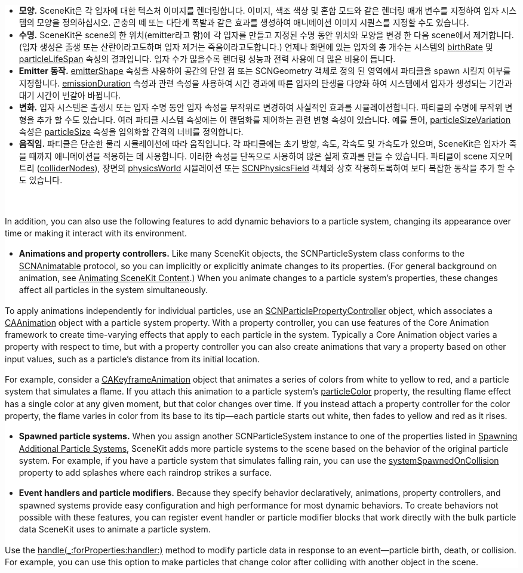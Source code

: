 - **모양.** SceneKit은 각 입자에 대한 텍스처 이미지를 렌더링합니다. 이미지, 색조 색상 및 혼합 모드와 같은 렌더링 매개 변수를 지정하여 입자 시스템의 모양을 정의하십시오. 곤충의 떼 또는 다단계 폭발과 같은 효과를 생성하여 애니메이션 이미지 시퀀스를 지정할 수도 있습니다.
- **수명.** SceneKit은 scene의 한 위치(emitter라고 함)에 각 입자를 만들고 지정된 수명 동안 위치와 모양을 변경 한 다음 scene에서 제거합니다. (입자 생성은 출생 또는 산란이라고도하며 입자 제거는 죽음이라고도합니다.) 언제나 화면에 있는 입자의 총 개수는 시스템의 [birthRate][2] 및 [particleLifeSpan][3] 속성의 결과입니다. 입자 수가 많을수록 렌더링 성능과 전력 사용에 더 많은 비용이 듭니다.
- **Emitter 동작.** [emitterShape][4] 속성을 사용하여 공간의 단일 점 또는 SCNGeometry 객체로 정의 된 영역에서 파티클을 spawn 시킬지 여부를 지정합니다. [emissionDuration][5] 속성과 관련 속성을 사용하여 시간 경과에 따른 입자의 탄생을 다양화 하여 시스템에서 입자가 생성되는 기간과 대기 시간이 번갈아 바뀝니다.
- **변화.** 입자 시스템은 출생시 또는 입자 수명 동안 입자 속성을 무작위로 변경하여 사실적인 효과를 시뮬레이션합니다. 파티클의 수명에 무작위 변형을 추가 할 수도 있습니다. 여러 파티클 시스템 속성에는 이 랜덤화를 제어하는 ​​관련 변형 속성이 있습니다. 예를 들어, [particleSizeVariation][6] 속성은 [particleSize][7] 속성을 임의화할 간격의 너비를 정의합니다.
- **움직임.** 파티클은 단순한 물리 시뮬레이션에 따라 움직입니다. 각 파티클에는 초기 방향, 속도, 각속도 및 가속도가 있으며, SceneKit은 입자가 죽을 때까지 애니메이션을 적용하는 데 사용합니다. 이러한 속성을 단독으로 사용하여 많은 실제 효과를 만들 수 있습니다. 파티클이 scene 지오메트리 ([colliderNodes][8]), 장면의 [physicsWorld][9] 시뮬레이션 또는 [SCNPhysicsField][10] 객체와 상호 작용하도록하여 보다 복잡한 동작을 추가 할 수도 있습니다.

<br/>

In addition, you can also use the following features to add dynamic behaviors to a particle system, changing its appearance over time or making it interact with its environment.

- **Animations and property controllers.** Like many SceneKit objects, the SCNParticleSystem class conforms to the [SCNAnimatable][11] protocol, so you can implicitly or explicitly animate changes to its properties. (For general background on animation, see [Animating SceneKit Content][12].) When you animate changes to a particle system’s properties, these changes affect all particles in the system simultaneously.

To apply animations independently for individual particles, use an [SCNParticlePropertyController][13] object, which associates a [CAAnimation][14] object with a particle system property. With a property controller, you can use features of the Core Animation framework to create time-varying effects that apply to each particle in the system. Typically a Core Animation object varies a property with respect to time, but with a property controller you can also create animations that vary a property based on other input values, such as a particle’s distance from its initial location.

For example, consider a [CAKeyframeAnimation][15] object that animates a series of colors from white to yellow to red, and a particle system that simulates a flame. If you attach this animation to a particle system’s [particleColor][16] property, the resulting flame effect has a single color at any given moment, but that color changes over time. If you instead attach a property controller for the color property, the flame varies in color from its base to its tip—each particle starts out white, then fades to yellow and red as it rises.

- **Spawned particle systems.** When you assign another SCNParticleSystem instance to one of the properties listed in [Spawning Additional Particle Systems][17], SceneKit adds more particle systems to the scene based on the behavior of the original particle system. For example, if you have a particle system that simulates falling rain, you can use the [systemSpawnedOnCollision][18] property to add splashes where each raindrop strikes a surface.

- **Event handlers and particle modifiers.** Because they specify behavior declaratively, animations, property controllers, and spawned systems provide easy configuration and high performance for most dynamic behaviors. To create behaviors not possible with these features, you can register event handler or particle modifier blocks that work directly with the bulk particle data SceneKit uses to animate a particle system.

Use the [handle(_:forProperties:handler:)][19] method to modify particle data in response to an event—particle birth, death, or collision. For example, you can use this option to make particles that change color after colliding with another object in the scene.


[1]: https://translate.google.com/translate?hl=ko&sl=en&u=https://en.wikipedia.org/wiki/Particle_system&prev=search
[2]: https://developer.apple.com/documentation/scenekit/scnparticlesystem/1522857-birthrate
[3]: https://developer.apple.com/documentation/scenekit/scnparticlesystem/1523575-particlelifespan
[4]: https://developer.apple.com/documentation/scenekit/scnparticlesystem/1522737-emittershape
[5]: https://developer.apple.com/documentation/scenekit/scnparticlesystem/1523998-emissionduration
[6]: https://developer.apple.com/documentation/scenekit/scnparticlesystem/1522716-particlesizevariation
[7]: https://developer.apple.com/documentation/scenekit/scnparticlesystem/1523508-particlesize
[8]: https://developer.apple.com/documentation/scenekit/scnparticlesystem/1523516-collidernodes
[9]: https://developer.apple.com/documentation/scenekit/scnscene/1522643-physicsworld
[10]: /01_iOS/SceneKit/Physics_Simulation/SCNPhysicsField.md
[11]: /01_iOS/SceneKit/Animation/SCNAnimatable.md
[12]: /01_iOS/SceneKit/Animation/Animating_SceneKit_Content.md
[13]: /01_iOS/SceneKit/SCNParticlePropertyController.md
[14]: /01_iOS/Core_Animation/CAAnimation.md
[15]: /01_iOS/Core_Animation/CAKeyframeAnimation.md
[16]: https://developer.apple.com/documentation/scenekit/scnparticlesystem/1523248-particlecolor
[17]: https://developer.apple.com/documentation/scenekit/scnparticlesystem#1655731
[18]: https://developer.apple.com/documentation/scenekit/scnparticlesystem/1524068-systemspawnedoncollision
[19]: https://developer.apple.com/documentation/scenekit/scnparticlesystem/1523251-handle
[20]: https://developer.apple.com/documentation/scenekit/scnparticlesystem#1655867
[21]: https://developer.apple.com/documentation/scenekit/scnparticlesystem/1522772-init
[apple]: https://developer.apple.com/documentation/scenekit/scnparticlesystem